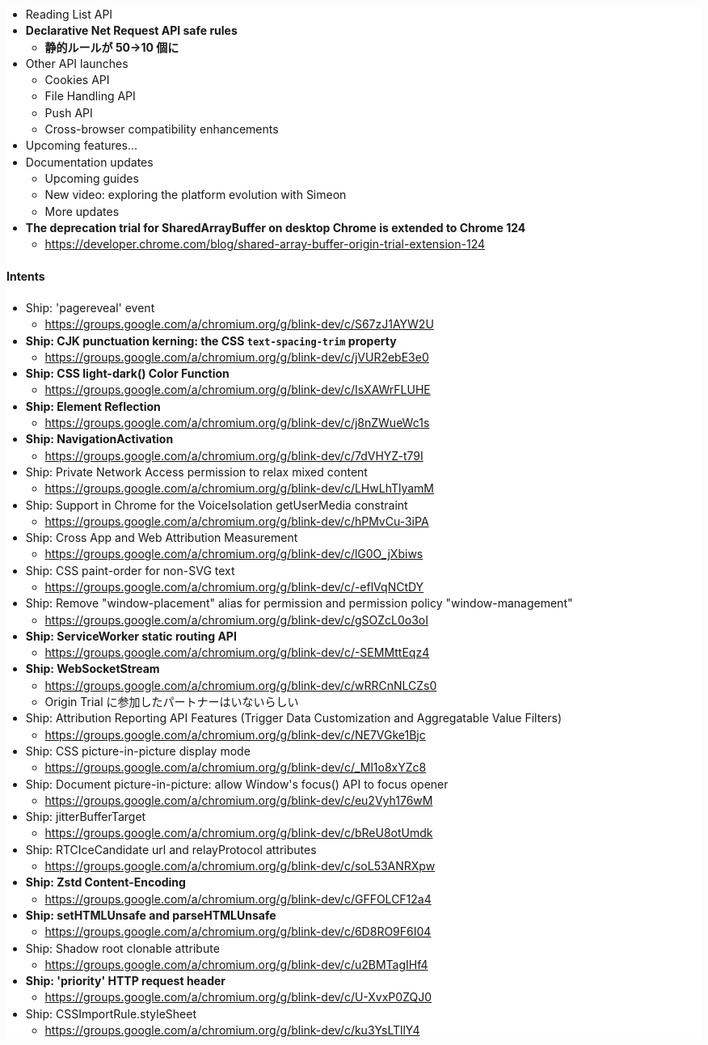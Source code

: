   - Reading List API
  - **Declarative Net Request API safe rules**
    - **静的ルールが 50->10 個に**
  - Other API launches
    - Cookies API
    - File Handling API
    - Push API
    - Cross-browser compatibility enhancements
  - Upcoming features...
  - Documentation updates
    - Upcoming guides
    - New video: exploring the platform evolution with Simeon
    - More updates
- **The deprecation trial for SharedArrayBuffer on desktop Chrome is extended to Chrome 124**
  - https://developer.chrome.com/blog/shared-array-buffer-origin-trial-extension-124

#### Intents

- Ship: 'pagereveal' event
  - https://groups.google.com/a/chromium.org/g/blink-dev/c/S67zJ1AYW2U
- **Ship: CJK punctuation kerning: the CSS `text-spacing-trim` property**
  - https://groups.google.com/a/chromium.org/g/blink-dev/c/jVUR2ebE3e0
- **Ship: CSS light-dark() Color Function**
  - https://groups.google.com/a/chromium.org/g/blink-dev/c/IsXAWrFLUHE
- **Ship: Element Reflection**
  - https://groups.google.com/a/chromium.org/g/blink-dev/c/j8nZWueWc1s
- **Ship: NavigationActivation**
  - https://groups.google.com/a/chromium.org/g/blink-dev/c/7dVHYZ-t79I
- Ship: Private Network Access permission to relax mixed content
  - https://groups.google.com/a/chromium.org/g/blink-dev/c/LHwLhTlyamM
- Ship: Support in Chrome for the VoiceIsolation getUserMedia constraint
  - https://groups.google.com/a/chromium.org/g/blink-dev/c/hPMvCu-3iPA
- Ship: Cross App and Web Attribution Measurement
  - https://groups.google.com/a/chromium.org/g/blink-dev/c/lG0O_jXbiws
- Ship: CSS paint-order for non-SVG text
  - https://groups.google.com/a/chromium.org/g/blink-dev/c/-eflVqNCtDY
- Ship: Remove "window-placement" alias for permission and permission policy "window-management"
  - https://groups.google.com/a/chromium.org/g/blink-dev/c/gSOZcL0o3oI
- **Ship: ServiceWorker static routing API**
  - https://groups.google.com/a/chromium.org/g/blink-dev/c/-SEMMttEqz4
- **Ship: WebSocketStream**
  - https://groups.google.com/a/chromium.org/g/blink-dev/c/wRRCnNLCZs0
  - Origin Trial に参加したパートナーはいないらしい
- Ship: Attribution Reporting API Features (Trigger Data Customization and Aggregatable Value Filters)
  - https://groups.google.com/a/chromium.org/g/blink-dev/c/NE7VGke1Bjc
- Ship: CSS picture-in-picture display mode
  - https://groups.google.com/a/chromium.org/g/blink-dev/c/_Ml1o8xYZc8
- Ship: Document picture-in-picture: allow Window's focus() API to focus opener
  - https://groups.google.com/a/chromium.org/g/blink-dev/c/eu2Vyh176wM
- Ship: jitterBufferTarget
  - https://groups.google.com/a/chromium.org/g/blink-dev/c/bReU8otUmdk
- Ship: RTCIceCandidate url and relayProtocol attributes
  - https://groups.google.com/a/chromium.org/g/blink-dev/c/soL53ANRXpw
- **Ship: Zstd Content-Encoding**
  - https://groups.google.com/a/chromium.org/g/blink-dev/c/GFFOLCF12a4
- **Ship: setHTMLUnsafe and parseHTMLUnsafe**
  - https://groups.google.com/a/chromium.org/g/blink-dev/c/6D8RO9F6I04
- Ship: Shadow root clonable attribute
  - https://groups.google.com/a/chromium.org/g/blink-dev/c/u2BMTagIHf4
- **Ship: 'priority' HTTP request header**
  - https://groups.google.com/a/chromium.org/g/blink-dev/c/U-XvxP0ZQJ0
- Ship: CSSImportRule.styleSheet
  - https://groups.google.com/a/chromium.org/g/blink-dev/c/ku3YsLTllY4